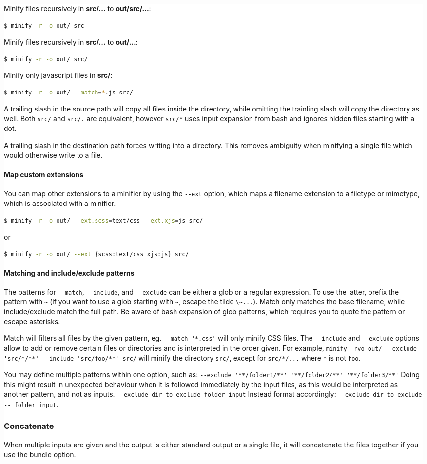 Minify files recursively in **src/...** to **out/src/...**:
```sh
$ minify -r -o out/ src
```

Minify files recursively in **src/...** to **out/...**:
```sh
$ minify -r -o out/ src/
```

Minify only javascript files in **src/**:
```sh
$ minify -r -o out/ --match=*.js src/
```

A trailing slash in the source path will copy all files inside the directory, while omitting the trainling slash will copy the directory as well. Both `src/` and `src/.` are equivalent, however `src/*` uses input expansion from bash and ignores hidden files starting with a dot.

A trailing slash in the destination path forces writing into a directory. This removes ambiguity when minifying a single file which would otherwise write to a file.

#### Map custom extensions
You can map other extensions to a minifier by using the `--ext` option, which maps a filename extension to a filetype or mimetype, which is associated with a minifier.

```sh
$ minify -r -o out/ --ext.scss=text/css --ext.xjs=js src/
```
or
```sh
$ minify -r -o out/ --ext {scss:text/css xjs:js} src/
```

#### Matching and include/exclude patterns
The patterns for `--match`, `--include`, and `--exclude` can be either a glob or a regular expression. To use the latter, prefix the pattern with `~` (if you want to use a glob starting with `~`, escape the tilde `\~...`). Match only matches the base filename, while include/exclude match the full path. Be aware of bash expansion of glob patterns, which requires you to quote the pattern or escape asterisks.

Match will filters all files by the given pattern, eg. `--match '*.css'` will only minify CSS files. The `--include` and `--exclude` options allow to add or remove certain files or directories and is interpreted in the order given. For example, `minify -rvo out/ --exclude 'src/*/**' --include 'src/foo/**' src/` will minify the directory `src/`, except for `src/*/...` where `*` is not `foo`.

You may define multiple patterns within one option, such as: `--exclude '**/folder1/**' '**/folder2/**' '**/folder3/**'` Doing this might result in unexpected behaviour when it is followed immediately by the input files, as this would be interpreted as another pattern, and not as inputs. `--exclude dir_to_exclude folder_input` Instead format accordingly: `--exclude dir_to_exclude -- folder_input`.

### Concatenate
When multiple inputs are given and the output is either standard output or a single file, it will concatenate the files together if you use the bundle option.
